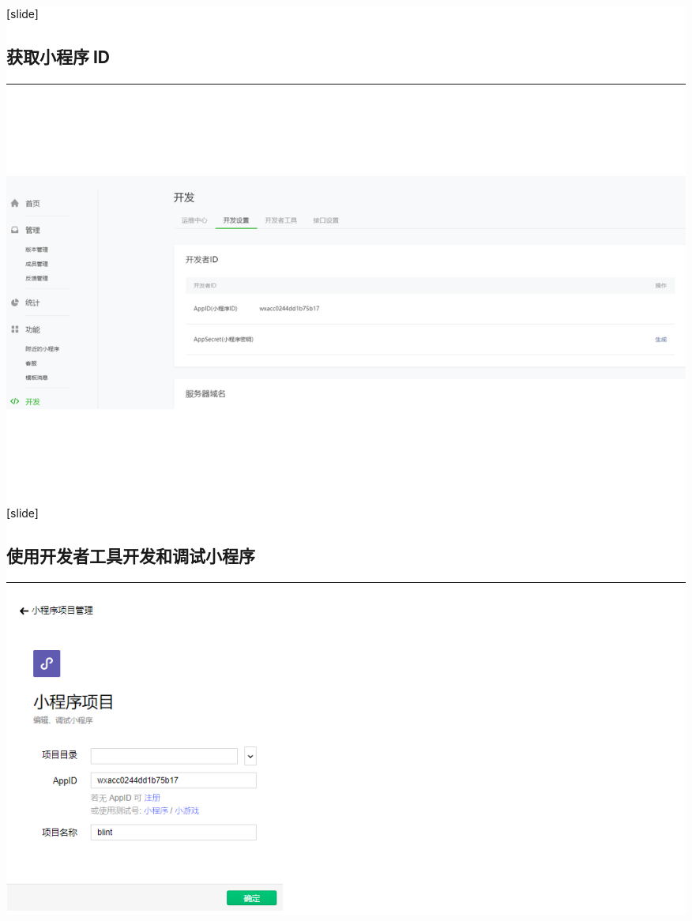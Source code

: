 [slide]
## 获取小程序 ID
-----
<img src="/assets/img/20181225121326.png" style="min-height: 500px;"  width="1000" />

[slide]
## 使用开发者工具开发和调试小程序
-----
<img src="/assets/img/20181225130458.png" style="min-height: 400px;"  width="350" />
